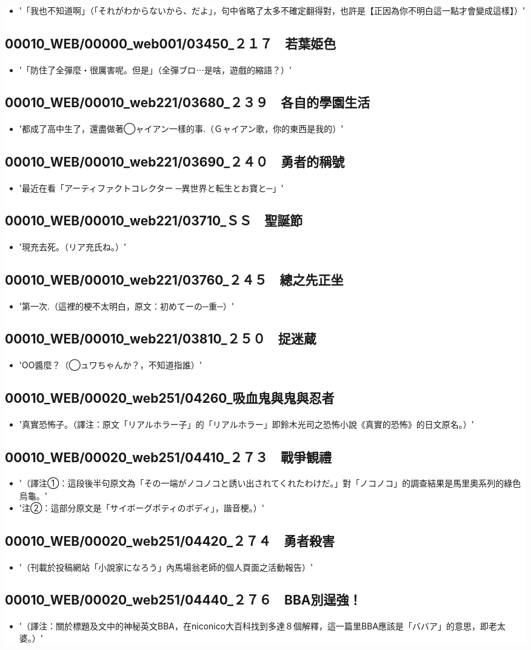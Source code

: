- '「我也不知道啊」（「それがわからないから、だよ」，句中省略了太多不確定翻得對，也許是【正因為你不明白這一點才會變成這樣】）'


## 00010_WEB/00000_web001/03450_２１７　若葉姫色

- '「防住了全彈麼・很厲害呢。但是」（全彈ブロ⋯是啥，遊戲的縮語？）'


## 00010_WEB/00010_web221/03680_２３９　各自的學園生活

- '都成了高中生了，還盡做著◯ャイアン一樣的事.（Ｇャイアン歌，你的東西是我的）'


## 00010_WEB/00010_web221/03690_２４０　勇者的稱號

- '最近在看「アーティファクトコレクター ─異世界と転生とお寶と─」'


## 00010_WEB/00010_web221/03710_ＳＳ　聖誕節

- '現充去死。（リア充氏ね。）'


## 00010_WEB/00010_web221/03760_２４５　總之先正坐

- '第一次.（這裡的梗不太明白，原文：初めてーの─重─）'


## 00010_WEB/00010_web221/03810_２５０　捉迷蔵

- 'OO醬麼？（◯ュワちゃんか？，不知道指誰）'


## 00010_WEB/00020_web251/04260_吸血鬼與鬼與忍者

- '真實恐怖子。（譯注：原文「リアルホラー子」的「リアルホラー」即鈴木光司之恐怖小說《真實的恐怖》的日文原名。）'


## 00010_WEB/00020_web251/04410_２７３　戰爭観禮

- '（譯注①：這段後半句原文為「その一端がノコノコと誘い出されてくれたわけだ。」對「ノコノコ」的調查結果是馬里奧系列的綠色烏龜。'
- '注②：這部分原文是「サイボーグポティのボディ」，諧音梗。）'


## 00010_WEB/00020_web251/04420_２７４　勇者殺害

- '（刊載於投稿網站「小說家になろう」內馬場翁老師的個人頁面之活動報告）'


## 00010_WEB/00020_web251/04440_２７６　BBA別逞強！

- '（譯注：關於標題及文中的神秘英文BBA，在niconico大百科找到多達８個解釋，這一篇里BBA應該是「ババア」的意思，即老太婆。）'

